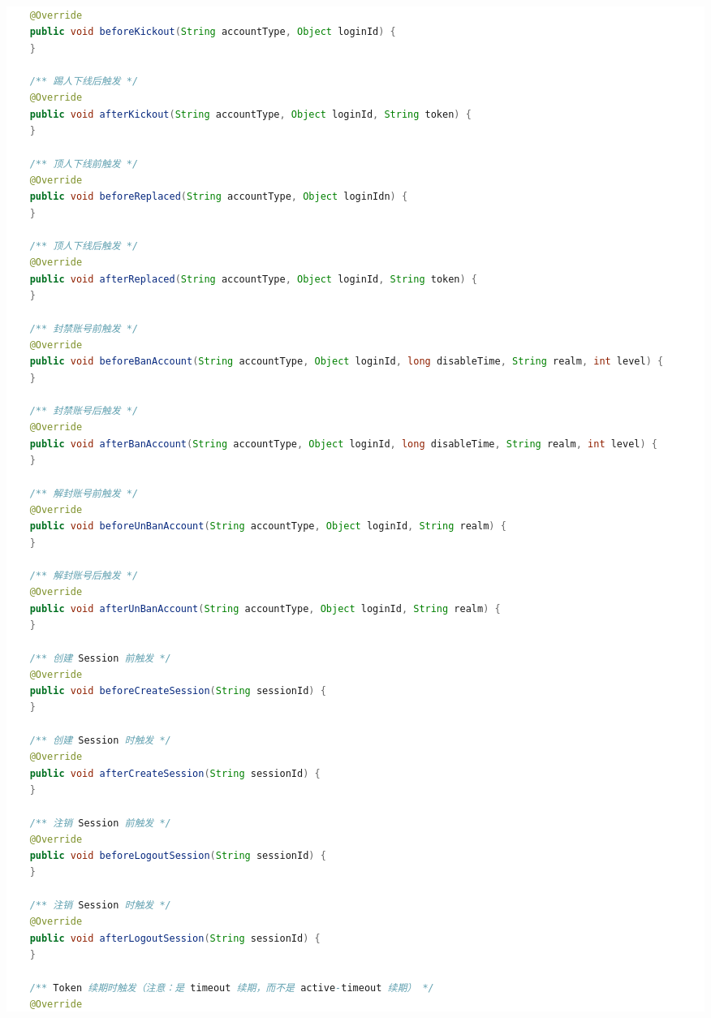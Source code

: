 ```java
    @Override
    public void beforeKickout(String accountType, Object loginId) {
    }

    /** 踢人下线后触发 */
    @Override
    public void afterKickout(String accountType, Object loginId, String token) {
    }

    /** 顶人下线前触发 */
    @Override
    public void beforeReplaced(String accountType, Object loginIdn) {
    }

    /** 顶人下线后触发 */
    @Override
    public void afterReplaced(String accountType, Object loginId, String token) {
    }

    /** 封禁账号前触发 */
    @Override
    public void beforeBanAccount(String accountType, Object loginId, long disableTime, String realm, int level) {
    }

    /** 封禁账号后触发 */
    @Override
    public void afterBanAccount(String accountType, Object loginId, long disableTime, String realm, int level) {
    }

    /** 解封账号前触发 */
    @Override
    public void beforeUnBanAccount(String accountType, Object loginId, String realm) {
    }

    /** 解封账号后触发 */
    @Override
    public void afterUnBanAccount(String accountType, Object loginId, String realm) {
    }

    /** 创建 Session 前触发 */
    @Override
    public void beforeCreateSession(String sessionId) {
    }

    /** 创建 Session 时触发 */
    @Override
    public void afterCreateSession(String sessionId) {
    }

    /** 注销 Session 前触发 */
    @Override
    public void beforeLogoutSession(String sessionId) {
    }

    /** 注销 Session 时触发 */
    @Override
    public void afterLogoutSession(String sessionId) {
    }

    /** Token 续期时触发（注意：是 timeout 续期，而不是 active-timeout 续期） */
    @Override
```